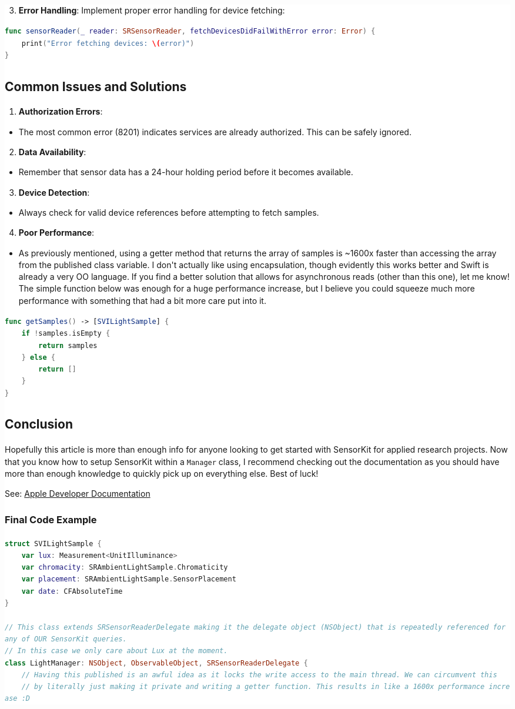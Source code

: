 3. **Error Handling**: Implement proper error handling for device fetching:
```swift
func sensorReader(_ reader: SRSensorReader, fetchDevicesDidFailWithError error: Error) {
    print("Error fetching devices: \(error)")
}
```

## Common Issues and Solutions

1. **Authorization Errors**: 

- The most common error (8201) indicates services are already authorized. This can be safely ignored.

2. **Data Availability**: 

- Remember that sensor data has a 24-hour holding period before it becomes available.

3. **Device Detection**: 

- Always check for valid device references before attempting to fetch samples.

4. **Poor Performance**: 

- As previously mentioned, using a getter method that returns the array of samples is ~1600x faster than accessing the array from the published class variable. I don't actually like using encapsulation, though evidently this works better and Swift is already a very OO language. If you find a better solution that allows for asynchronous reads (other than this one), let me know! The simple function below was enough for a huge performance increase, but I believe you could squeeze much more performance with something that had a bit more care put into it.

```swift
func getSamples() -> [SVILightSample] {
    if !samples.isEmpty {
        return samples
    } else {
        return []
    }
}
```

## Conclusion

Hopefully this article is more than enough info for anyone looking to get started with SensorKit for applied research projects. Now that you know how to setup SensorKit within a `Manager` class, I recommend checking out the documentation as you should have more than enough knowledge to quickly pick up on everything else. Best of luck!

See: [Apple Developer Documentation](https://developer.apple.com/documentation/sensorkit)

### Final Code Example

```swift
struct SVILightSample {
    var lux: Measurement<UnitIlluminance>
    var chromacity: SRAmbientLightSample.Chromaticity
    var placement: SRAmbientLightSample.SensorPlacement
    var date: CFAbsoluteTime
}

// This class extends SRSensorReaderDelegate making it the delegate object (NSObject) that is repeatedly referenced for any of OUR SensorKit queries.
// In this case we only care about Lux at the moment.
class LightManager: NSObject, ObservableObject, SRSensorReaderDelegate {
    // Having this published is an awful idea as it locks the write access to the main thread. We can circumvent this
    // by literally just making it private and writing a getter function. This results in like a 1600x performance increase :D
```